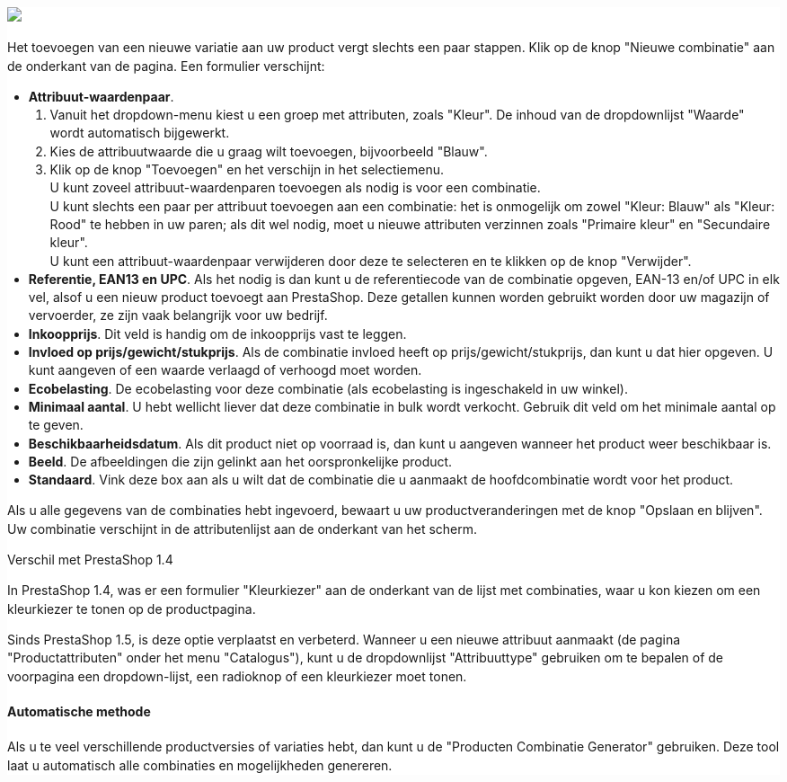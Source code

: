 ![](../../../.gitbook/assets/39419943.png)

Het toevoegen van een nieuwe variatie aan uw product vergt slechts een paar stappen. Klik op de knop "Nieuwe combinatie" aan de onderkant van de pagina. Een formulier verschijnt:

* **Attribuut-waardenpaar**.
  1. Vanuit het dropdown-menu kiest u een groep met attributen, zoals "Kleur". De inhoud van de dropdownlijst "Waarde" wordt automatisch bijgewerkt.
  2. Kies de attribuutwaarde die u graag wilt toevoegen, bijvoorbeeld "Blauw".
  3. Klik op de knop "Toevoegen" en het verschijn in het selectiemenu.\
     U kunt zoveel attribuut-waardenparen toevoegen als nodig is voor een combinatie.\
     U kunt slechts een paar per attribuut toevoegen aan een combinatie: het is onmogelijk om zowel "Kleur: Blauw" als "Kleur: Rood" te hebben in uw paren; als dit wel nodig, moet u nieuwe attributen verzinnen zoals "Primaire kleur" en "Secundaire kleur".\
     U kunt een attribuut-waardenpaar verwijderen door deze te selecteren en te klikken op de knop "Verwijder".
* **Referentie, EAN13 en UPC**. Als het nodig is dan kunt u de referentiecode van de combinatie opgeven, EAN-13 en/of UPC in elk vel, alsof u een nieuw product toevoegt aan PrestaShop. Deze getallen kunnen worden gebruikt worden door uw magazijn of vervoerder, ze zijn vaak belangrijk voor uw bedrijf.
* **Inkoopprijs**. Dit veld is handig om de inkoopprijs vast te leggen.
* **Invloed op prijs/gewicht/stukprijs**. Als de combinatie invloed heeft op prijs/gewicht/stukprijs, dan kunt u dat hier opgeven. U kunt aangeven of een waarde verlaagd of verhoogd moet worden.
* **Ecobelasting**. De ecobelasting voor deze combinatie (als ecobelasting is ingeschakeld in uw winkel).
* **Minimaal aantal**. U hebt wellicht liever dat deze combinatie in bulk wordt verkocht. Gebruik dit veld om het minimale aantal op te geven.
* **Beschikbaarheidsdatum**. Als dit product niet op voorraad is, dan kunt u aangeven wanneer het product weer beschikbaar is.
* **Beeld**. De afbeeldingen die zijn gelinkt aan het oorspronkelijke product.
* **Standaard**. Vink deze box aan als u wilt dat de combinatie die u aanmaakt de hoofdcombinatie wordt voor het product.

Als u alle gegevens van de combinaties hebt ingevoerd, bewaart u uw productveranderingen met de knop "Opslaan en blijven". Uw combinatie verschijnt in de attributenlijst aan de onderkant van het scherm.

Verschil met PrestaShop 1.4

In PrestaShop 1.4, was er een formulier "Kleurkiezer" aan de onderkant van de lijst met combinaties, waar u kon kiezen om een kleurkiezer te tonen op de productpagina.

Sinds PrestaShop 1.5, is deze optie verplaatst en verbeterd. Wanneer u een nieuwe attribuut aanmaakt (de pagina "Productattributen" onder het menu "Catalogus"), kunt u de dropdownlijst "Attribuuttype" gebruiken om te bepalen of de voorpagina een dropdown-lijst, een radioknop of een kleurkiezer moet tonen.

#### Automatische methode <a href="#productenbeheren-automatischemethode" id="productenbeheren-automatischemethode"></a>

Als u te veel verschillende productversies of variaties hebt, dan kunt u de "Producten Combinatie Generator" gebruiken. Deze tool laat u automatisch alle combinaties en mogelijkheden genereren.

